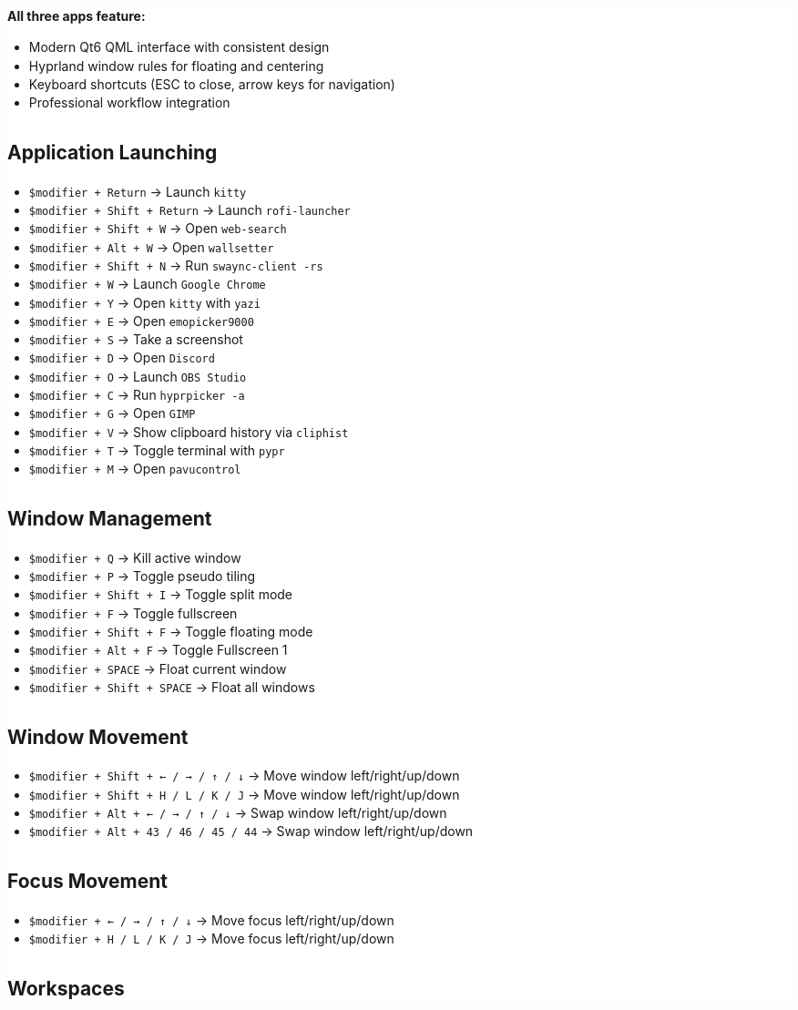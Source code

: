 **All three apps feature:**
- Modern Qt6 QML interface with consistent design
- Hyprland window rules for floating and centering
- Keyboard shortcuts (ESC to close, arrow keys for navigation)
- Professional workflow integration

## Application Launching

- `$modifier + Return` → Launch `kitty`
- `$modifier + Shift + Return` → Launch `rofi-launcher`
- `$modifier + Shift + W` → Open `web-search`
- `$modifier + Alt + W` → Open `wallsetter`
- `$modifier + Shift + N` → Run `swaync-client -rs`
- `$modifier + W` → Launch `Google Chrome`
- `$modifier + Y` → Open `kitty` with `yazi`
- `$modifier + E` → Open `emopicker9000`
- `$modifier + S` → Take a screenshot
- `$modifier + D` → Open `Discord`
- `$modifier + O` → Launch `OBS Studio`
- `$modifier + C` → Run `hyprpicker -a`
- `$modifier + G` → Open `GIMP`
- `$modifier + V` → Show clipboard history via `cliphist`
- `$modifier + T` → Toggle terminal with `pypr`
- `$modifier + M` → Open `pavucontrol`

## Window Management

- `$modifier + Q` → Kill active window
- `$modifier + P` → Toggle pseudo tiling
- `$modifier + Shift + I` → Toggle split mode
- `$modifier + F` → Toggle fullscreen
- `$modifier + Shift + F` → Toggle floating mode
- `$modifier + Alt + F` → Toggle Fullscreen 1
- `$modifier + SPACE` → Float current window
- `$modifier + Shift + SPACE` → Float all windows

## Window Movement

- `$modifier + Shift + ← / → / ↑ / ↓` → Move window left/right/up/down
- `$modifier + Shift + H / L / K / J` → Move window left/right/up/down
- `$modifier + Alt + ← / → / ↑ / ↓` → Swap window left/right/up/down
- `$modifier + Alt + 43 / 46 / 45 / 44` → Swap window left/right/up/down

## Focus Movement

- `$modifier + ← / → / ↑ / ↓` → Move focus left/right/up/down
- `$modifier + H / L / K / J` → Move focus left/right/up/down

## Workspaces
